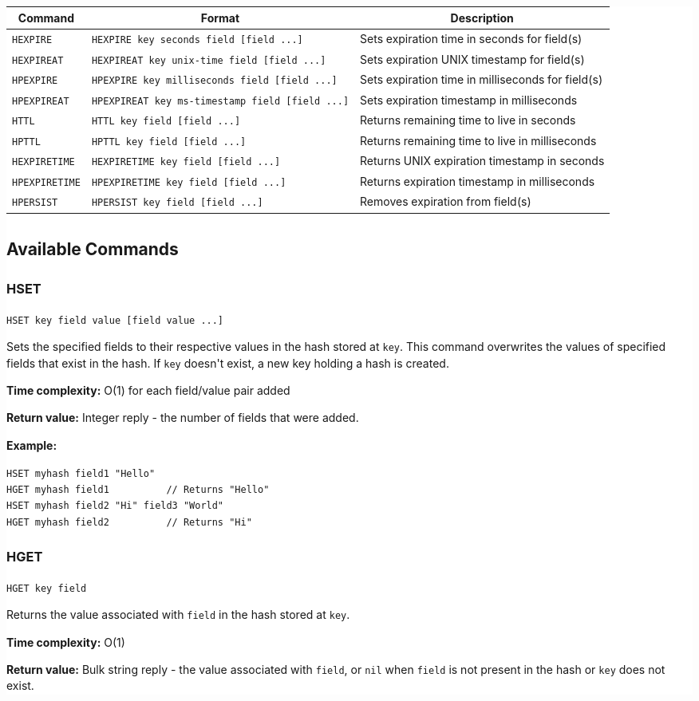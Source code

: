 | Command | Format | Description |
|---------|--------|-------------|
| `HEXPIRE` | `HEXPIRE key seconds field [field ...]` | Sets expiration time in seconds for field(s) |
| `HEXPIREAT` | `HEXPIREAT key unix-time field [field ...]` | Sets expiration UNIX timestamp for field(s) |
| `HPEXPIRE` | `HPEXPIRE key milliseconds field [field ...]` | Sets expiration time in milliseconds for field(s) |
| `HPEXPIREAT` | `HPEXPIREAT key ms-timestamp field [field ...]` | Sets expiration timestamp in milliseconds |
| `HTTL` | `HTTL key field [field ...]` | Returns remaining time to live in seconds |
| `HPTTL` | `HPTTL key field [field ...]` | Returns remaining time to live in milliseconds |
| `HEXPIRETIME` | `HEXPIRETIME key field [field ...]` | Returns UNIX expiration timestamp in seconds |
| `HPEXPIRETIME` | `HPEXPIRETIME key field [field ...]` | Returns expiration timestamp in milliseconds |
| `HPERSIST` | `HPERSIST key field [field ...]` | Removes expiration from field(s) |

## Available Commands

### HSET

```
HSET key field value [field value ...]
```

Sets the specified fields to their respective values in the hash stored at `key`. This command overwrites the values of specified fields that exist in the hash. If `key` doesn't exist, a new key holding a hash is created.

**Time complexity:** O(1) for each field/value pair added

**Return value:** Integer reply - the number of fields that were added.

**Example:**
```
HSET myhash field1 "Hello"
HGET myhash field1          // Returns "Hello"
HSET myhash field2 "Hi" field3 "World"
HGET myhash field2          // Returns "Hi"
```

### HGET

```
HGET key field
```

Returns the value associated with `field` in the hash stored at `key`.

**Time complexity:** O(1)

**Return value:** Bulk string reply - the value associated with `field`, or `nil` when `field` is not present in the hash or `key` does not exist.

